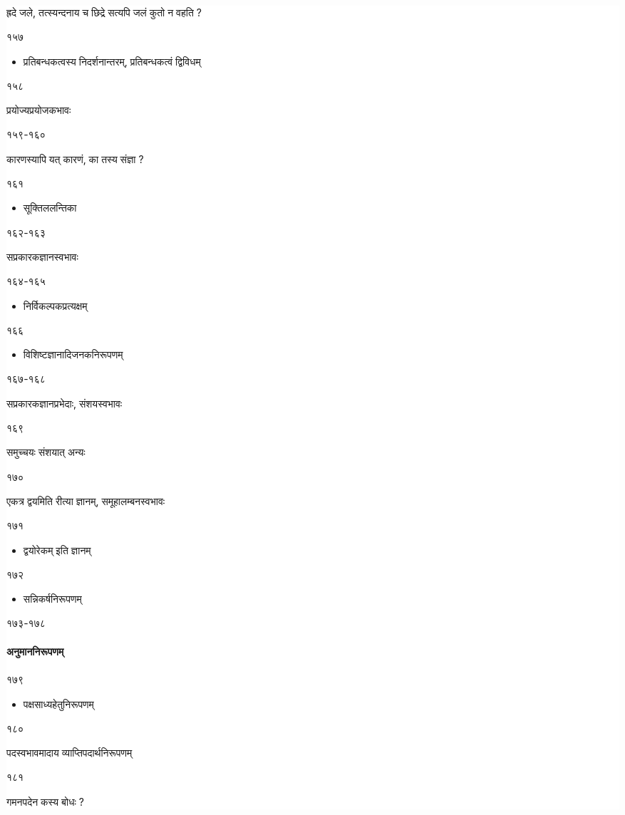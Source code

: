 ह्रदे जले, तत्स्यन्दनाय च छिद्रे सत्यपि जलं कुतो न वहति ? 

१५७ 

* प्रतिबन्धकत्वस्य निदर्शनान्तरम्, प्रतिबन्धकत्वं द्विविधम् 

१५८ 

प्रयोज्यप्रयोजकभावः 

१५९-१६० 

कारणस्यापि यत् कारणं, का तस्य संज्ञा ? 

१६१ 

* सूक्तिललन्तिका 

१६२-१६३ 

सप्रकारकज्ञानस्वभावः 

१६४-१६५ 

* निर्विकल्पकप्रत्यक्षम् 

१६६ 

* विशिष्टज्ञानादिजनकनिरूपणम् 

१६७-१६८ 

सप्रकारकज्ञानप्रभेदाः, संशयस्वभावः 

१६९ 

समुच्चयः संशयात् अन्यः 

१७० 

एकत्र द्वयमिति रीत्या ज्ञानम्, समूहालम्बनस्वभावः 

१७१ 

* द्वयोरेकम् इति ज्ञानम् 

१७२ 

* सन्निकर्षनिरूपणम् 

१७३-१७८ 

#### अनुमाननिरूपणम् 

१७९ 

* पक्षसाध्यहेतुनिरूपणम् 

१८० 

पदस्वभावमादाय व्याप्तिपदार्थनिरूपणम् 

१८१ 

गमनपदेन कस्य बोधः ? 
